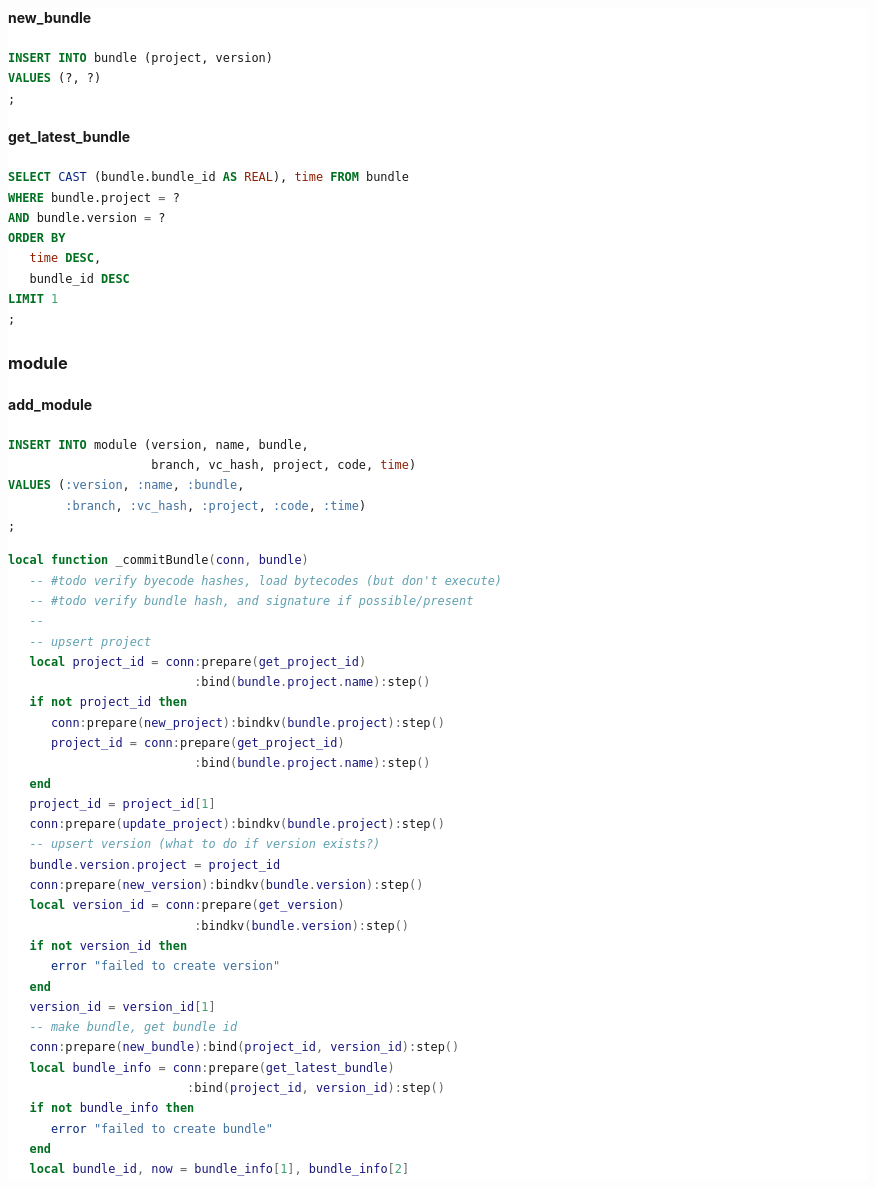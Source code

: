 
#### new\_bundle

```sql
INSERT INTO bundle (project, version)
VALUES (?, ?)
;
```

#### get\_latest\_bundle

```sql
SELECT CAST (bundle.bundle_id AS REAL), time FROM bundle
WHERE bundle.project = ?
AND bundle.version = ?
ORDER BY
   time DESC,
   bundle_id DESC
LIMIT 1
;
```


### module


#### add\_module

```sql
INSERT INTO module (version, name, bundle,
                    branch, vc_hash, project, code, time)
VALUES (:version, :name, :bundle,
        :branch, :vc_hash, :project, :code, :time)
;
```

```lua
local function _commitBundle(conn, bundle)
   -- #todo verify byecode hashes, load bytecodes (but don't execute)
   -- #todo verify bundle hash, and signature if possible/present
   --
   -- upsert project
   local project_id = conn:prepare(get_project_id)
                          :bind(bundle.project.name):step()
   if not project_id then
      conn:prepare(new_project):bindkv(bundle.project):step()
      project_id = conn:prepare(get_project_id)
                          :bind(bundle.project.name):step()
   end
   project_id = project_id[1]
   conn:prepare(update_project):bindkv(bundle.project):step()
   -- upsert version (what to do if version exists?)
   bundle.version.project = project_id
   conn:prepare(new_version):bindkv(bundle.version):step()
   local version_id = conn:prepare(get_version)
                          :bindkv(bundle.version):step()
   if not version_id then
      error "failed to create version"
   end
   version_id = version_id[1]
   -- make bundle, get bundle id
   conn:prepare(new_bundle):bind(project_id, version_id):step()
   local bundle_info = conn:prepare(get_latest_bundle)
                         :bind(project_id, version_id):step()
   if not bundle_info then
      error "failed to create bundle"
   end
   local bundle_id, now = bundle_info[1], bundle_info[2]
```